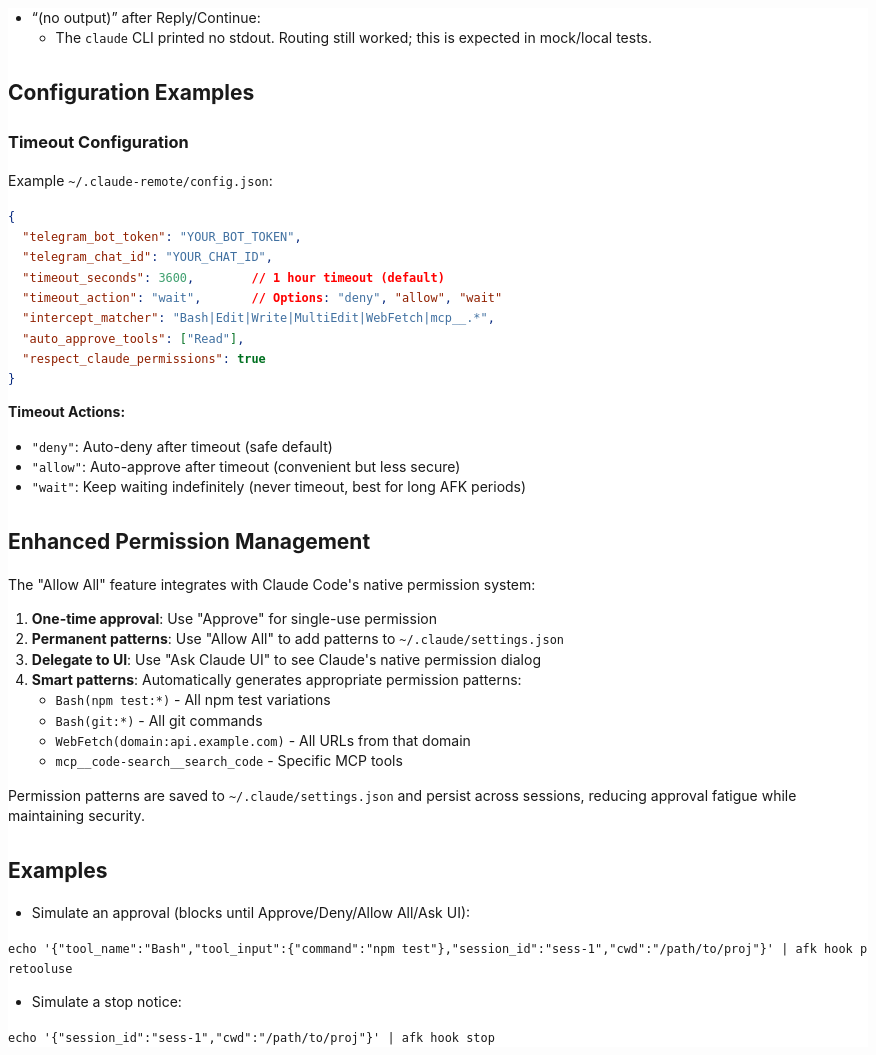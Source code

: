 - “(no output)” after Reply/Continue:
  - The `claude` CLI printed no stdout. Routing still worked; this is expected in mock/local tests.

## Configuration Examples

### Timeout Configuration

Example `~/.claude-remote/config.json`:

```json
{
  "telegram_bot_token": "YOUR_BOT_TOKEN",
  "telegram_chat_id": "YOUR_CHAT_ID",
  "timeout_seconds": 3600,        // 1 hour timeout (default)
  "timeout_action": "wait",       // Options: "deny", "allow", "wait"
  "intercept_matcher": "Bash|Edit|Write|MultiEdit|WebFetch|mcp__.*",
  "auto_approve_tools": ["Read"],
  "respect_claude_permissions": true
}
```

**Timeout Actions:**
- `"deny"`: Auto-deny after timeout (safe default)
- `"allow"`: Auto-approve after timeout (convenient but less secure)
- `"wait"`: Keep waiting indefinitely (never timeout, best for long AFK periods)

## Enhanced Permission Management

The "Allow All" feature integrates with Claude Code's native permission system:

1. **One-time approval**: Use "Approve" for single-use permission
2. **Permanent patterns**: Use "Allow All" to add patterns to `~/.claude/settings.json`
3. **Delegate to UI**: Use "Ask Claude UI" to see Claude's native permission dialog
4. **Smart patterns**: Automatically generates appropriate permission patterns:
   - `Bash(npm test:*)` - All npm test variations
   - `Bash(git:*)` - All git commands
   - `WebFetch(domain:api.example.com)` - All URLs from that domain
   - `mcp__code-search__search_code` - Specific MCP tools

Permission patterns are saved to `~/.claude/settings.json` and persist across sessions, reducing approval fatigue while maintaining security.

## Examples

- Simulate an approval (blocks until Approve/Deny/Allow All/Ask UI):
```
echo '{"tool_name":"Bash","tool_input":{"command":"npm test"},"session_id":"sess-1","cwd":"/path/to/proj"}' | afk hook pretooluse
```

- Simulate a stop notice:
```
echo '{"session_id":"sess-1","cwd":"/path/to/proj"}' | afk hook stop
```
